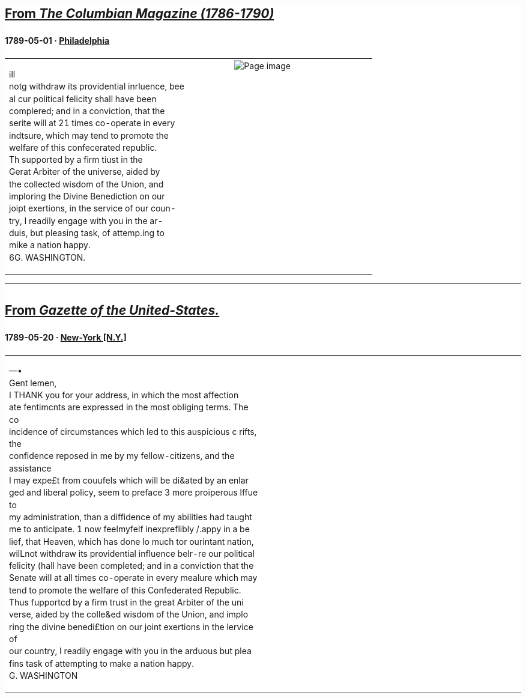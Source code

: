 
## [From _The Columbian Magazine (1786-1790)_](https://archive.org/details/sim_universal-asylum-and-columbian-magazine_1789-05_3/page/n62/mode/1up?view=theater)

#### 1789-05-01 &middot; [Philadelphia](http://dbpedia.org/resource/Philadelphia)

<table style="width: 100%;"><tr><td style="width: 50%">

ill  
notg withdraw its providential inrluence, bee  
al cur political felicity shall have been  
complered; and in a conviction, that the  
serite will at 21 times co-operate in every  
indtsure, which may tend to promote the  
welfare of this confecerated republic.  
Th supported by a firm tiust in the  
Gerat Arbiter of the universe, aided by  
the collected wisdom of the Union, and  
imploring the Divine Benediction on our  
joipt exertions, in the service of our coun-  
try, I readily engage with you in the ar-  
duis, but pleasing task, of attemp.ing to  
mike a nation happy.  
6G. WASHINGTON.
</td><td style="width: 50%; max-height: 75%; margin: auto; display: block;">
<img alt="Page image" src="https://iiif.archive.org/image/iiif/2/sim_universal-asylum-and-columbian-magazine_1789-05_3%2Fsim_universal-asylum-and-columbian-magazine_1789-05_3_jp2.zip%2Fsim_universal-asylum-and-columbian-magazine_1789-05_3_jp2%2Fsim_universal-asylum-and-columbian-magazine_1789-05_3_0062.jp2/pct:8.109146810146042,12.816229116945108,35.165257494235206,20.978520286396183/600,/0/default.jpg"/>
</td>
</tr></table>

---

## [From _Gazette of the United-States._](https://www.loc.gov/resource/sn83030483/1789-05-20/ed-1/?sp=3)

#### 1789-05-20 &middot; [New-York [N.Y.]](http://dbpedia.org/resource/New_York_City)

<table style="width: 100%;"><tr><td style="width: 50%">

—•  
Gent lemen,  
I THANK you for your address, in which the most affection­  
ate fentimcnts are expressed in the most obliging terms. The co­  
incidence of circumstances which led to this auspicious c rifts, the  
confidence reposed in me by my fellow-citizens, and the assistance  
I may expe£t from couufels which will be di&amp;ated by an enlar­  
ged and liberal policy, seem to preface 3 more proiperous lffue to  
my administration, than a diffidence of my abilities had taught  
me to anticipate. 1 now feelmyfelf inexpreflibly /.appy in a be­  
lief, that Heaven, which has done lo much tor ourintant nation,  
wilLnot withdraw its providential influence belr-re our political  
felicity (hall have been completed; and in a conviction that the  
Senate will at all times co-operate in every mealure which may  
tend to promote the welfare of this Confederated Republic.  
Thus fupportcd by a firm trust in the great Arbiter of the uni­  
verse, aided by the colle&amp;ed wisdom of the Union, and implo­  
ring the divine benedi£tion on our joint exertions in the lervice of  
our country, I readily engage with you in the arduous but plea­  
fins task of attempting to make a nation happy.  
G. WASHINGTON
</td><td style="width: 50%; max-height: 75%; margin: auto; display: block;">